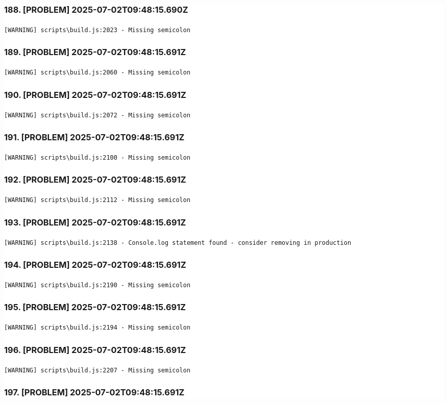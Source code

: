 ### 188. [PROBLEM] 2025-07-02T09:48:15.690Z

```
[WARNING] scripts\build.js:2023 - Missing semicolon
```

### 189. [PROBLEM] 2025-07-02T09:48:15.691Z

```
[WARNING] scripts\build.js:2060 - Missing semicolon
```

### 190. [PROBLEM] 2025-07-02T09:48:15.691Z

```
[WARNING] scripts\build.js:2072 - Missing semicolon
```

### 191. [PROBLEM] 2025-07-02T09:48:15.691Z

```
[WARNING] scripts\build.js:2100 - Missing semicolon
```

### 192. [PROBLEM] 2025-07-02T09:48:15.691Z

```
[WARNING] scripts\build.js:2112 - Missing semicolon
```

### 193. [PROBLEM] 2025-07-02T09:48:15.691Z

```
[WARNING] scripts\build.js:2138 - Console.log statement found - consider removing in production
```

### 194. [PROBLEM] 2025-07-02T09:48:15.691Z

```
[WARNING] scripts\build.js:2190 - Missing semicolon
```

### 195. [PROBLEM] 2025-07-02T09:48:15.691Z

```
[WARNING] scripts\build.js:2194 - Missing semicolon
```

### 196. [PROBLEM] 2025-07-02T09:48:15.691Z

```
[WARNING] scripts\build.js:2207 - Missing semicolon
```

### 197. [PROBLEM] 2025-07-02T09:48:15.691Z

